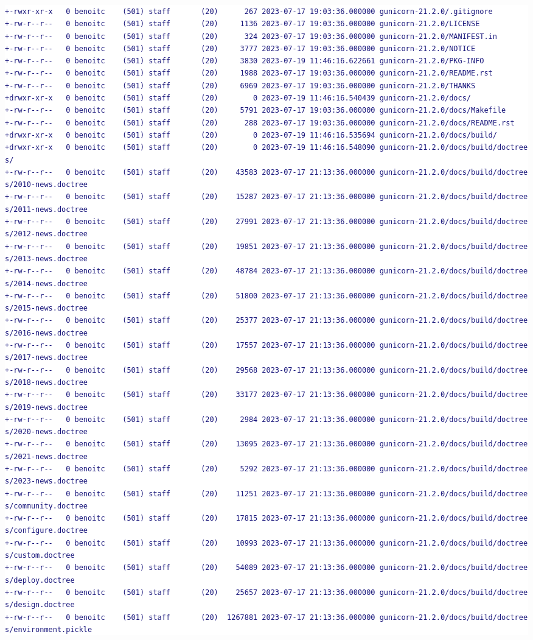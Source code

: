 ```diff
+-rwxr-xr-x   0 benoitc    (501) staff       (20)      267 2023-07-17 19:03:36.000000 gunicorn-21.2.0/.gitignore
+-rw-r--r--   0 benoitc    (501) staff       (20)     1136 2023-07-17 19:03:36.000000 gunicorn-21.2.0/LICENSE
+-rw-r--r--   0 benoitc    (501) staff       (20)      324 2023-07-17 19:03:36.000000 gunicorn-21.2.0/MANIFEST.in
+-rw-r--r--   0 benoitc    (501) staff       (20)     3777 2023-07-17 19:03:36.000000 gunicorn-21.2.0/NOTICE
+-rw-r--r--   0 benoitc    (501) staff       (20)     3830 2023-07-19 11:46:16.622661 gunicorn-21.2.0/PKG-INFO
+-rw-r--r--   0 benoitc    (501) staff       (20)     1988 2023-07-17 19:03:36.000000 gunicorn-21.2.0/README.rst
+-rw-r--r--   0 benoitc    (501) staff       (20)     6969 2023-07-17 19:03:36.000000 gunicorn-21.2.0/THANKS
+drwxr-xr-x   0 benoitc    (501) staff       (20)        0 2023-07-19 11:46:16.540439 gunicorn-21.2.0/docs/
+-rw-r--r--   0 benoitc    (501) staff       (20)     5791 2023-07-17 19:03:36.000000 gunicorn-21.2.0/docs/Makefile
+-rw-r--r--   0 benoitc    (501) staff       (20)      288 2023-07-17 19:03:36.000000 gunicorn-21.2.0/docs/README.rst
+drwxr-xr-x   0 benoitc    (501) staff       (20)        0 2023-07-19 11:46:16.535694 gunicorn-21.2.0/docs/build/
+drwxr-xr-x   0 benoitc    (501) staff       (20)        0 2023-07-19 11:46:16.548090 gunicorn-21.2.0/docs/build/doctrees/
+-rw-r--r--   0 benoitc    (501) staff       (20)    43583 2023-07-17 21:13:36.000000 gunicorn-21.2.0/docs/build/doctrees/2010-news.doctree
+-rw-r--r--   0 benoitc    (501) staff       (20)    15287 2023-07-17 21:13:36.000000 gunicorn-21.2.0/docs/build/doctrees/2011-news.doctree
+-rw-r--r--   0 benoitc    (501) staff       (20)    27991 2023-07-17 21:13:36.000000 gunicorn-21.2.0/docs/build/doctrees/2012-news.doctree
+-rw-r--r--   0 benoitc    (501) staff       (20)    19851 2023-07-17 21:13:36.000000 gunicorn-21.2.0/docs/build/doctrees/2013-news.doctree
+-rw-r--r--   0 benoitc    (501) staff       (20)    48784 2023-07-17 21:13:36.000000 gunicorn-21.2.0/docs/build/doctrees/2014-news.doctree
+-rw-r--r--   0 benoitc    (501) staff       (20)    51800 2023-07-17 21:13:36.000000 gunicorn-21.2.0/docs/build/doctrees/2015-news.doctree
+-rw-r--r--   0 benoitc    (501) staff       (20)    25377 2023-07-17 21:13:36.000000 gunicorn-21.2.0/docs/build/doctrees/2016-news.doctree
+-rw-r--r--   0 benoitc    (501) staff       (20)    17557 2023-07-17 21:13:36.000000 gunicorn-21.2.0/docs/build/doctrees/2017-news.doctree
+-rw-r--r--   0 benoitc    (501) staff       (20)    29568 2023-07-17 21:13:36.000000 gunicorn-21.2.0/docs/build/doctrees/2018-news.doctree
+-rw-r--r--   0 benoitc    (501) staff       (20)    33177 2023-07-17 21:13:36.000000 gunicorn-21.2.0/docs/build/doctrees/2019-news.doctree
+-rw-r--r--   0 benoitc    (501) staff       (20)     2984 2023-07-17 21:13:36.000000 gunicorn-21.2.0/docs/build/doctrees/2020-news.doctree
+-rw-r--r--   0 benoitc    (501) staff       (20)    13095 2023-07-17 21:13:36.000000 gunicorn-21.2.0/docs/build/doctrees/2021-news.doctree
+-rw-r--r--   0 benoitc    (501) staff       (20)     5292 2023-07-17 21:13:36.000000 gunicorn-21.2.0/docs/build/doctrees/2023-news.doctree
+-rw-r--r--   0 benoitc    (501) staff       (20)    11251 2023-07-17 21:13:36.000000 gunicorn-21.2.0/docs/build/doctrees/community.doctree
+-rw-r--r--   0 benoitc    (501) staff       (20)    17815 2023-07-17 21:13:36.000000 gunicorn-21.2.0/docs/build/doctrees/configure.doctree
+-rw-r--r--   0 benoitc    (501) staff       (20)    10993 2023-07-17 21:13:36.000000 gunicorn-21.2.0/docs/build/doctrees/custom.doctree
+-rw-r--r--   0 benoitc    (501) staff       (20)    54089 2023-07-17 21:13:36.000000 gunicorn-21.2.0/docs/build/doctrees/deploy.doctree
+-rw-r--r--   0 benoitc    (501) staff       (20)    25657 2023-07-17 21:13:36.000000 gunicorn-21.2.0/docs/build/doctrees/design.doctree
+-rw-r--r--   0 benoitc    (501) staff       (20)  1267881 2023-07-17 21:13:36.000000 gunicorn-21.2.0/docs/build/doctrees/environment.pickle
```